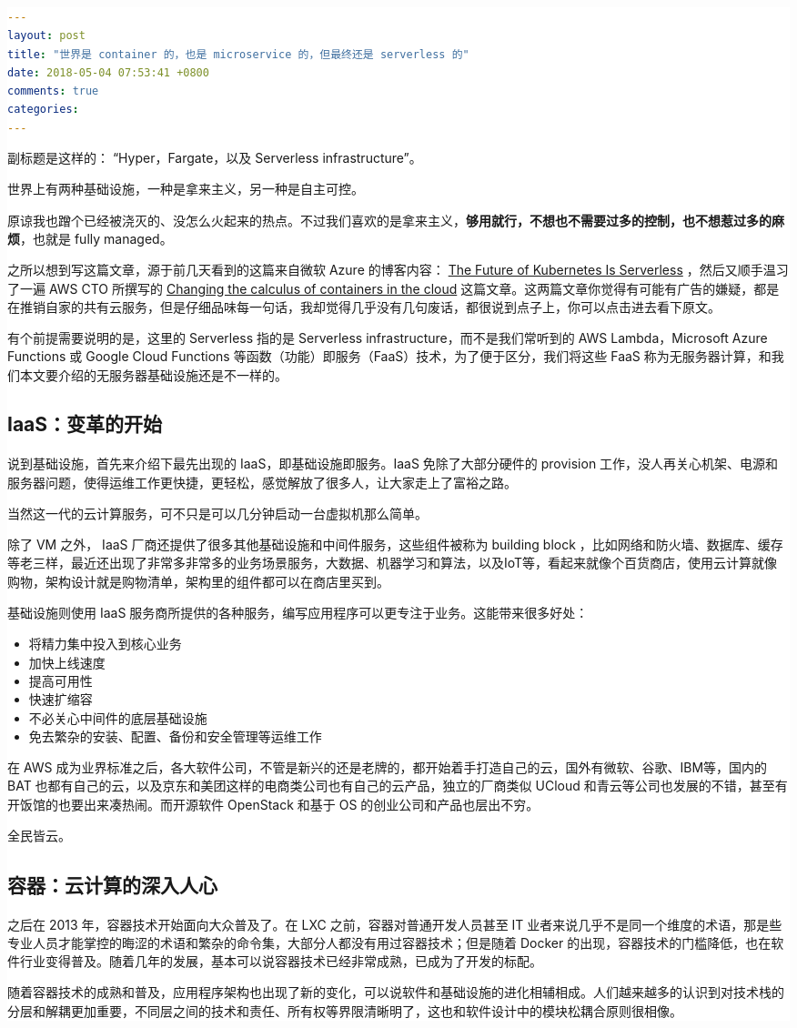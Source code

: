 ```yaml
---
layout: post
title: "世界是 container 的，也是 microservice 的，但最终还是 serverless 的"
date: 2018-05-04 07:53:41 +0800
comments: true
categories: 
---
```


副标题是这样的： “Hyper，Fargate，以及 Serverless infrastructure”。

世界上有两种基础设施，一种是拿来主义，另一种是自主可控。

原谅我也蹭个已经被浇灭的、没怎么火起来的热点。不过我们喜欢的是拿来主义，**够用就行，不想也不需要过多的控制，也不想惹过多的麻烦**，也就是 fully managed。

之所以想到写这篇文章，源于前几天看到的这篇来自微软 Azure 的博客内容： [The Future of Kubernetes Is Serverless](https://thenewstack.io/the-future-of-Kubernetes-is-serverless/) ，然后又顺手温习了一遍 AWS CTO 所撰写的 [Changing the calculus of containers in the cloud](https://www.allthingsdistributed.com/2018/04/changing-calculus-containers-cloud.html) 这篇文章。这两篇文章你觉得有可能有广告的嫌疑，都是在推销自家的共有云服务，但是仔细品味每一句话，我却觉得几乎没有几句废话，都很说到点子上，你可以点击进去看下原文。

有个前提需要说明的是，这里的 Serverless 指的是 Serverless infrastructure，而不是我们常听到的 AWS Lambda，Microsoft Azure Functions 或 Google Cloud Functions 等函数（功能）即服务（FaaS）技术，为了便于区分，我们将这些 FaaS 称为无服务器计算，和我们本文要介绍的无服务器基础设施还是不一样的。

## IaaS：变革的开始

说到基础设施，首先来介绍下最先出现的 IaaS，即基础设施即服务。IaaS 免除了大部分硬件的 provision 工作，没人再关心机架、电源和服务器问题，使得运维工作更快捷，更轻松，感觉解放了很多人，让大家走上了富裕之路。

当然这一代的云计算服务，可不只是可以几分钟启动一台虚拟机那么简单。

除了 VM 之外， IaaS 厂商还提供了很多其他基础设施和中间件服务，这些组件被称为 building block ，比如网络和防火墙、数据库、缓存等老三样，最近还出现了非常多非常多的业务场景服务，大数据、机器学习和算法，以及IoT等，看起来就像个百货商店，使用云计算就像购物，架构设计就是购物清单，架构里的组件都可以在商店里买到。

基础设施则使用 IaaS 服务商所提供的各种服务，编写应用程序可以更专注于业务。这能带来很多好处：

* 将精力集中投入到核心业务
* 加快上线速度
* 提高可用性
* 快速扩缩容
* 不必关心中间件的底层基础设施
* 免去繁杂的安装、配置、备份和安全管理等运维工作

在 AWS 成为业界标准之后，各大软件公司，不管是新兴的还是老牌的，都开始着手打造自己的云，国外有微软、谷歌、IBM等，国内的 BAT 也都有自己的云，以及京东和美团这样的电商类公司也有自己的云产品，独立的厂商类似 UCloud 和青云等公司也发展的不错，甚至有开饭馆的也要出来凑热闹。而开源软件 OpenStack 和基于 OS 的创业公司和产品也层出不穷。

全民皆云。

## 容器：云计算的深入人心

之后在 2013 年，容器技术开始面向大众普及了。在 LXC 之前，容器对普通开发人员甚至 IT 业者来说几乎不是同一个维度的术语，那是些专业人员才能掌控的晦涩的术语和繁杂的命令集，大部分人都没有用过容器技术；但是随着 Docker 的出现，容器技术的门槛降低，也在软件行业变得普及。随着几年的发展，基本可以说容器技术已经非常成熟，已成为了开发的标配。

随着容器技术的成熟和普及，应用程序架构也出现了新的变化，可以说软件和基础设施的进化相辅相成。人们越来越多的认识到对技术栈的分层和解耦更加重要，不同层之间的技术和责任、所有权等界限清晰明了，这也和软件设计中的模块松耦合原则很相像。
